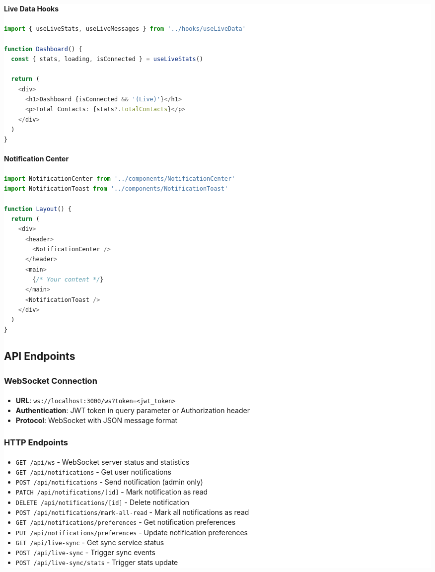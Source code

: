 ```typescript
```

#### Live Data Hooks
```typescript
import { useLiveStats, useLiveMessages } from '../hooks/useLiveData'

function Dashboard() {
  const { stats, loading, isConnected } = useLiveStats()
  
  return (
    <div>
      <h1>Dashboard {isConnected && '(Live)'}</h1>
      <p>Total Contacts: {stats?.totalContacts}</p>
    </div>
  )
}
```

#### Notification Center
```typescript
import NotificationCenter from '../components/NotificationCenter'
import NotificationToast from '../components/NotificationToast'

function Layout() {
  return (
    <div>
      <header>
        <NotificationCenter />
      </header>
      <main>
        {/* Your content */}
      </main>
      <NotificationToast />
    </div>
  )
}
```

## API Endpoints

### WebSocket Connection
- **URL**: `ws://localhost:3000/ws?token=<jwt_token>`
- **Authentication**: JWT token in query parameter or Authorization header
- **Protocol**: WebSocket with JSON message format

### HTTP Endpoints
- `GET /api/ws` - WebSocket server status and statistics
- `GET /api/notifications` - Get user notifications
- `POST /api/notifications` - Send notification (admin only)
- `PATCH /api/notifications/[id]` - Mark notification as read
- `DELETE /api/notifications/[id]` - Delete notification
- `POST /api/notifications/mark-all-read` - Mark all notifications as read
- `GET /api/notifications/preferences` - Get notification preferences
- `PUT /api/notifications/preferences` - Update notification preferences
- `GET /api/live-sync` - Get sync service status
- `POST /api/live-sync` - Trigger sync events
- `POST /api/live-sync/stats` - Trigger stats update
